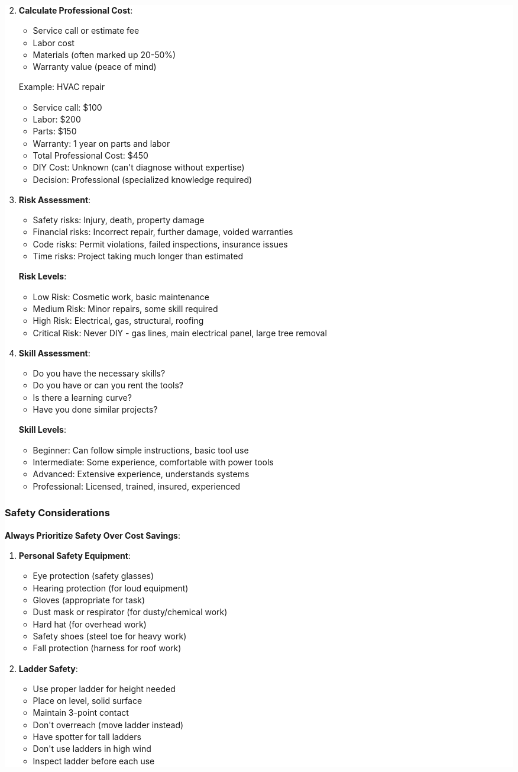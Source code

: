 2. **Calculate Professional Cost**:
   - Service call or estimate fee
   - Labor cost
   - Materials (often marked up 20-50%)
   - Warranty value (peace of mind)

   Example: HVAC repair
   - Service call: $100
   - Labor: $200
   - Parts: $150
   - Warranty: 1 year on parts and labor
   - Total Professional Cost: $450
   - DIY Cost: Unknown (can't diagnose without expertise)
   - Decision: Professional (specialized knowledge required)

3. **Risk Assessment**:
   - Safety risks: Injury, death, property damage
   - Financial risks: Incorrect repair, further damage, voided warranties
   - Code risks: Permit violations, failed inspections, insurance issues
   - Time risks: Project taking much longer than estimated

   **Risk Levels**:
   - Low Risk: Cosmetic work, basic maintenance
   - Medium Risk: Minor repairs, some skill required
   - High Risk: Electrical, gas, structural, roofing
   - Critical Risk: Never DIY - gas lines, main electrical panel, large tree removal

4. **Skill Assessment**:
   - Do you have the necessary skills?
   - Do you have or can you rent the tools?
   - Is there a learning curve?
   - Have you done similar projects?

   **Skill Levels**:
   - Beginner: Can follow simple instructions, basic tool use
   - Intermediate: Some experience, comfortable with power tools
   - Advanced: Extensive experience, understands systems
   - Professional: Licensed, trained, insured, experienced

### Safety Considerations

**Always Prioritize Safety Over Cost Savings**:

1. **Personal Safety Equipment**:
   - Eye protection (safety glasses)
   - Hearing protection (for loud equipment)
   - Gloves (appropriate for task)
   - Dust mask or respirator (for dusty/chemical work)
   - Hard hat (for overhead work)
   - Safety shoes (steel toe for heavy work)
   - Fall protection (harness for roof work)

2. **Ladder Safety**:
   - Use proper ladder for height needed
   - Place on level, solid surface
   - Maintain 3-point contact
   - Don't overreach (move ladder instead)
   - Have spotter for tall ladders
   - Don't use ladders in high wind
   - Inspect ladder before each use

